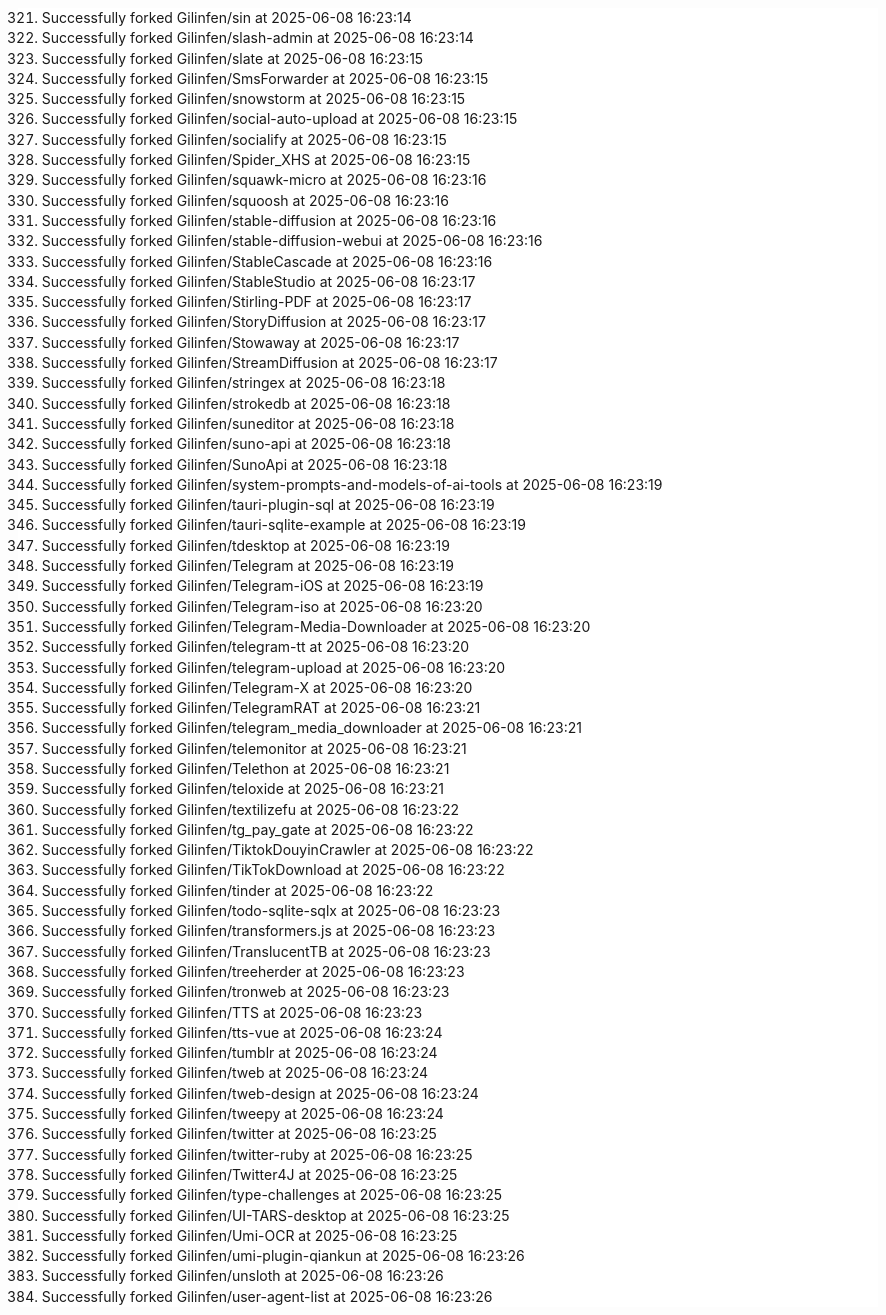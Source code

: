 321. Successfully forked Gilinfen/sin at 2025-06-08 16:23:14
322. Successfully forked Gilinfen/slash-admin at 2025-06-08 16:23:14
323. Successfully forked Gilinfen/slate at 2025-06-08 16:23:15
324. Successfully forked Gilinfen/SmsForwarder at 2025-06-08 16:23:15
325. Successfully forked Gilinfen/snowstorm at 2025-06-08 16:23:15
326. Successfully forked Gilinfen/social-auto-upload at 2025-06-08 16:23:15
327. Successfully forked Gilinfen/socialify at 2025-06-08 16:23:15
328. Successfully forked Gilinfen/Spider_XHS at 2025-06-08 16:23:15
329. Successfully forked Gilinfen/squawk-micro at 2025-06-08 16:23:16
330. Successfully forked Gilinfen/squoosh at 2025-06-08 16:23:16
331. Successfully forked Gilinfen/stable-diffusion at 2025-06-08 16:23:16
332. Successfully forked Gilinfen/stable-diffusion-webui at 2025-06-08 16:23:16
333. Successfully forked Gilinfen/StableCascade at 2025-06-08 16:23:16
334. Successfully forked Gilinfen/StableStudio at 2025-06-08 16:23:17
335. Successfully forked Gilinfen/Stirling-PDF at 2025-06-08 16:23:17
336. Successfully forked Gilinfen/StoryDiffusion at 2025-06-08 16:23:17
337. Successfully forked Gilinfen/Stowaway at 2025-06-08 16:23:17
338. Successfully forked Gilinfen/StreamDiffusion at 2025-06-08 16:23:17
339. Successfully forked Gilinfen/stringex at 2025-06-08 16:23:18
340. Successfully forked Gilinfen/strokedb at 2025-06-08 16:23:18
341. Successfully forked Gilinfen/suneditor at 2025-06-08 16:23:18
342. Successfully forked Gilinfen/suno-api at 2025-06-08 16:23:18
343. Successfully forked Gilinfen/SunoApi at 2025-06-08 16:23:18
344. Successfully forked Gilinfen/system-prompts-and-models-of-ai-tools at 2025-06-08 16:23:19
345. Successfully forked Gilinfen/tauri-plugin-sql at 2025-06-08 16:23:19
346. Successfully forked Gilinfen/tauri-sqlite-example at 2025-06-08 16:23:19
347. Successfully forked Gilinfen/tdesktop at 2025-06-08 16:23:19
348. Successfully forked Gilinfen/Telegram at 2025-06-08 16:23:19
349. Successfully forked Gilinfen/Telegram-iOS at 2025-06-08 16:23:19
350. Successfully forked Gilinfen/Telegram-iso at 2025-06-08 16:23:20
351. Successfully forked Gilinfen/Telegram-Media-Downloader at 2025-06-08 16:23:20
352. Successfully forked Gilinfen/telegram-tt at 2025-06-08 16:23:20
353. Successfully forked Gilinfen/telegram-upload at 2025-06-08 16:23:20
354. Successfully forked Gilinfen/Telegram-X at 2025-06-08 16:23:20
355. Successfully forked Gilinfen/TelegramRAT at 2025-06-08 16:23:21
356. Successfully forked Gilinfen/telegram_media_downloader at 2025-06-08 16:23:21
357. Successfully forked Gilinfen/telemonitor at 2025-06-08 16:23:21
358. Successfully forked Gilinfen/Telethon at 2025-06-08 16:23:21
359. Successfully forked Gilinfen/teloxide at 2025-06-08 16:23:21
360. Successfully forked Gilinfen/textilizefu at 2025-06-08 16:23:22
361. Successfully forked Gilinfen/tg_pay_gate at 2025-06-08 16:23:22
362. Successfully forked Gilinfen/TiktokDouyinCrawler at 2025-06-08 16:23:22
363. Successfully forked Gilinfen/TikTokDownload at 2025-06-08 16:23:22
364. Successfully forked Gilinfen/tinder at 2025-06-08 16:23:22
365. Successfully forked Gilinfen/todo-sqlite-sqlx at 2025-06-08 16:23:23
366. Successfully forked Gilinfen/transformers.js at 2025-06-08 16:23:23
367. Successfully forked Gilinfen/TranslucentTB at 2025-06-08 16:23:23
368. Successfully forked Gilinfen/treeherder at 2025-06-08 16:23:23
369. Successfully forked Gilinfen/tronweb at 2025-06-08 16:23:23
370. Successfully forked Gilinfen/TTS at 2025-06-08 16:23:23
371. Successfully forked Gilinfen/tts-vue at 2025-06-08 16:23:24
372. Successfully forked Gilinfen/tumblr at 2025-06-08 16:23:24
373. Successfully forked Gilinfen/tweb at 2025-06-08 16:23:24
374. Successfully forked Gilinfen/tweb-design at 2025-06-08 16:23:24
375. Successfully forked Gilinfen/tweepy at 2025-06-08 16:23:24
376. Successfully forked Gilinfen/twitter at 2025-06-08 16:23:25
377. Successfully forked Gilinfen/twitter-ruby at 2025-06-08 16:23:25
378. Successfully forked Gilinfen/Twitter4J at 2025-06-08 16:23:25
379. Successfully forked Gilinfen/type-challenges at 2025-06-08 16:23:25
380. Successfully forked Gilinfen/UI-TARS-desktop at 2025-06-08 16:23:25
381. Successfully forked Gilinfen/Umi-OCR at 2025-06-08 16:23:25
382. Successfully forked Gilinfen/umi-plugin-qiankun at 2025-06-08 16:23:26
383. Successfully forked Gilinfen/unsloth at 2025-06-08 16:23:26
384. Successfully forked Gilinfen/user-agent-list at 2025-06-08 16:23:26